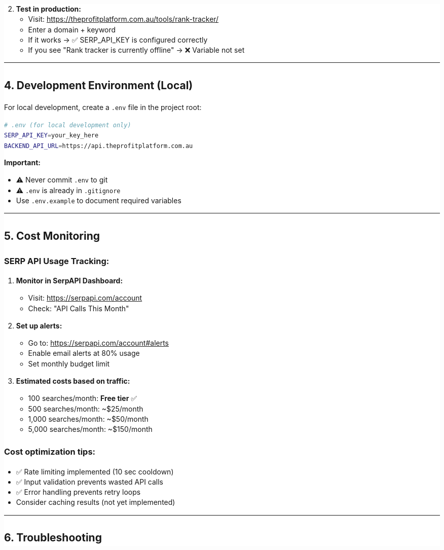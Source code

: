 2. **Test in production:**
   - Visit: https://theprofitplatform.com.au/tools/rank-tracker/
   - Enter a domain + keyword
   - If it works → ✅ SERP_API_KEY is configured correctly
   - If you see "Rank tracker is currently offline" → ❌ Variable not set

---

## 4. Development Environment (Local)

For local development, create a `.env` file in the project root:

```bash
# .env (for local development only)
SERP_API_KEY=your_key_here
BACKEND_API_URL=https://api.theprofitplatform.com.au
```

**Important:**
- ⚠️ Never commit `.env` to git
- ⚠️ `.env` is already in `.gitignore`
- Use `.env.example` to document required variables

---

## 5. Cost Monitoring

### SERP API Usage Tracking:

1. **Monitor in SerpAPI Dashboard:**
   - Visit: https://serpapi.com/account
   - Check: "API Calls This Month"

2. **Set up alerts:**
   - Go to: https://serpapi.com/account#alerts
   - Enable email alerts at 80% usage
   - Set monthly budget limit

3. **Estimated costs based on traffic:**
   - 100 searches/month: **Free tier** ✅
   - 500 searches/month: ~$25/month
   - 1,000 searches/month: ~$50/month
   - 5,000 searches/month: ~$150/month

### Cost optimization tips:
- ✅ Rate limiting implemented (10 sec cooldown)
- ✅ Input validation prevents wasted API calls
- ✅ Error handling prevents retry loops
- Consider caching results (not yet implemented)

---

## 6. Troubleshooting
